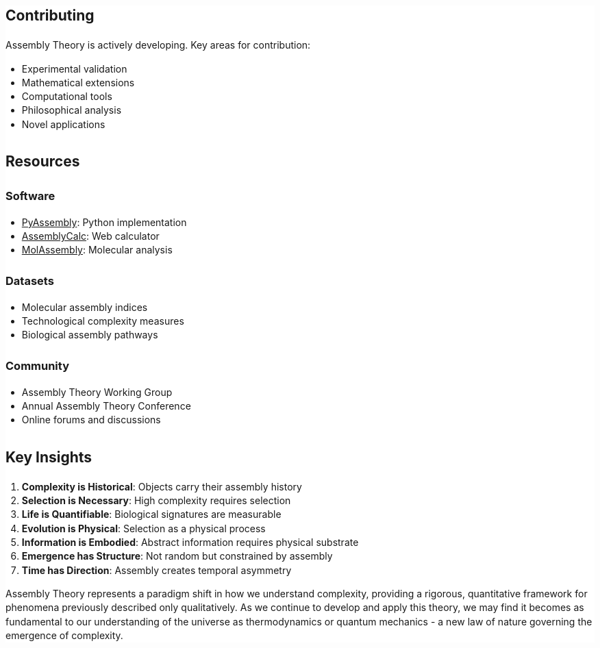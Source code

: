 ## Contributing

Assembly Theory is actively developing. Key areas for contribution:
- Experimental validation
- Mathematical extensions
- Computational tools
- Philosophical analysis
- Novel applications

## Resources

### Software
- [PyAssembly](https://github.com/example/pyassembly): Python implementation
- [AssemblyCalc](https://github.com/example/assemblycalc): Web calculator
- [MolAssembly](https://github.com/example/molassembly): Molecular analysis

### Datasets
- Molecular assembly indices
- Technological complexity measures
- Biological assembly pathways

### Community
- Assembly Theory Working Group
- Annual Assembly Theory Conference
- Online forums and discussions

## Key Insights

1. **Complexity is Historical**: Objects carry their assembly history
2. **Selection is Necessary**: High complexity requires selection
3. **Life is Quantifiable**: Biological signatures are measurable
4. **Evolution is Physical**: Selection as a physical process
5. **Information is Embodied**: Abstract information requires physical substrate
6. **Emergence has Structure**: Not random but constrained by assembly
7. **Time has Direction**: Assembly creates temporal asymmetry

Assembly Theory represents a paradigm shift in how we understand complexity, providing a rigorous, quantitative framework for phenomena previously described only qualitatively. As we continue to develop and apply this theory, we may find it becomes as fundamental to our understanding of the universe as thermodynamics or quantum mechanics - a new law of nature governing the emergence of complexity.